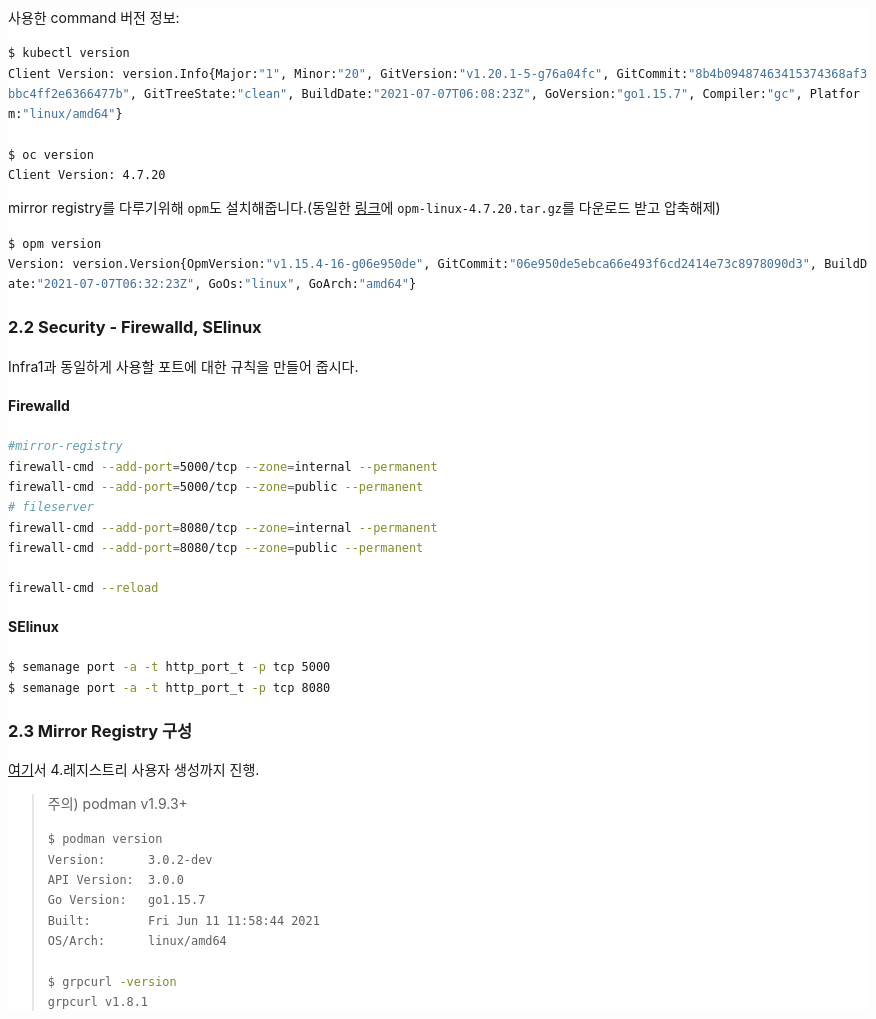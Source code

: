 사용한 command 버전 정보:  
~~~sh
$ kubectl version
Client Version: version.Info{Major:"1", Minor:"20", GitVersion:"v1.20.1-5-g76a04fc", GitCommit:"8b4b09487463415374368af3bbc4ff2e6366477b", GitTreeState:"clean", BuildDate:"2021-07-07T06:08:23Z", GoVersion:"go1.15.7", Compiler:"gc", Platform:"linux/amd64"}

$ oc version
Client Version: 4.7.20
~~~

mirror registry를 다루기위해 `opm`도 설치해줍니다.(동일한 [링크](https://mirror.openshift.com/pub/openshift-v4/clients/ocp/4.7.20/)에 `opm-linux-4.7.20.tar.gz`를 다운로드 받고 압축해제)
~~~sh
$ opm version
Version: version.Version{OpmVersion:"v1.15.4-16-g06e950de", GitCommit:"06e950de5ebca66e493f6cd2414e73c8978090d3", BuildDate:"2021-07-07T06:32:23Z", GoOs:"linux", GoArch:"amd64"}
~~~

### 2.2 Security - Firewalld, SElinux
Infra1과 동일하게 사용할 포트에 대한 규칙을 만들어 줍시다.  
#### Firewalld
~~~sh
#mirror-registry
firewall-cmd --add-port=5000/tcp --zone=internal --permanent
firewall-cmd --add-port=5000/tcp --zone=public --permanent
# fileserver
firewall-cmd --add-port=8080/tcp --zone=internal --permanent
firewall-cmd --add-port=8080/tcp --zone=public --permanent

firewall-cmd --reload 
~~~

#### SElinux
~~~sh
$ semanage port -a -t http_port_t -p tcp 5000
$ semanage port -a -t http_port_t -p tcp 8080
~~~

### 2.3 Mirror Registry 구성

[여기](https://gruuuuu.github.io/ocp/ocp-restricted-network/#mirrorregistry)서 4.레지스트리 사용자 생성까지 진행.  

>주의) podman v1.9.3+ 
>~~~sh
>$ podman version
>Version:      3.0.2-dev
>API Version:  3.0.0
>Go Version:   go1.15.7
>Built:        Fri Jun 11 11:58:44 2021
>OS/Arch:      linux/amd64
>
>$ grpcurl -version
>grpcurl v1.8.1
>~~~
